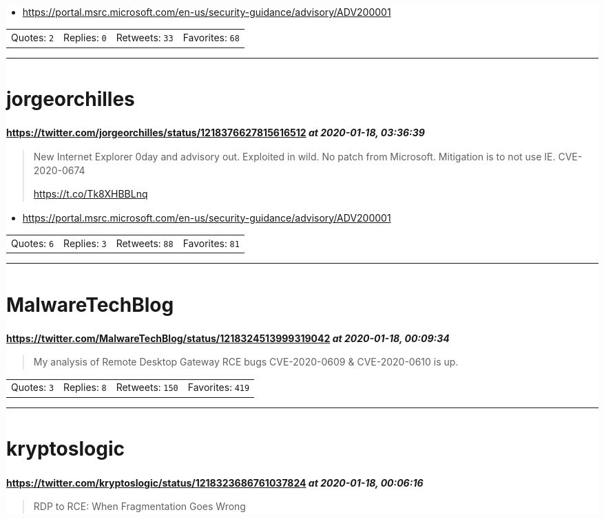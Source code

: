 * https://portal.msrc.microsoft.com/en-us/security-guidance/advisory/ADV200001

<table><tr>
<td>Quotes: <code>2</code></td>
<td>Replies: <code>0</code></td>
<td>Retweets: <code>33</code></td>
<td>Favorites: <code>68</code></td>
</tr></table>

---

# jorgeorchilles
**https://twitter.com/jorgeorchilles/status/1218376627815616512 _at 2020-01-18, 03:36:39_**
<blockquote>
New Internet Explorer 0day and advisory out. Exploited in wild. No patch from Microsoft. Mitigation is to not use IE. CVE-2020-0674

https://t.co/Tk8XHBBLnq
</blockquote>

* https://portal.msrc.microsoft.com/en-us/security-guidance/advisory/ADV200001

<table><tr>
<td>Quotes: <code>6</code></td>
<td>Replies: <code>3</code></td>
<td>Retweets: <code>88</code></td>
<td>Favorites: <code>81</code></td>
</tr></table>

---

# MalwareTechBlog
**https://twitter.com/MalwareTechBlog/status/1218324513999319042 _at 2020-01-18, 00:09:34_**
<blockquote>
My analysis of Remote Desktop Gateway RCE bugs CVE-2020-0609 &amp; CVE-2020-0610 is up.
</blockquote>

<table><tr>
<td>Quotes: <code>3</code></td>
<td>Replies: <code>8</code></td>
<td>Retweets: <code>150</code></td>
<td>Favorites: <code>419</code></td>
</tr></table>

---

# kryptoslogic
**https://twitter.com/kryptoslogic/status/1218323686761037824 _at 2020-01-18, 00:06:16_**
<blockquote>
RDP to RCE: When Fragmentation Goes Wrong
